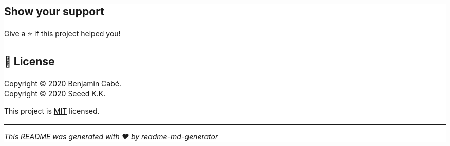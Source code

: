## Show your support

Give a ⭐️ if this project helped you!

## 📝 License

Copyright &copy; 2020 [Benjamin Cabé](https://github.com/kartben).  
Copyright &copy; 2020 Seeed K.K.

This project is [MIT](/LICENSE) licensed.

***
_This README was generated with ❤️ by [readme-md-generator](https://github.com/kefranabg/readme-md-generator)_
